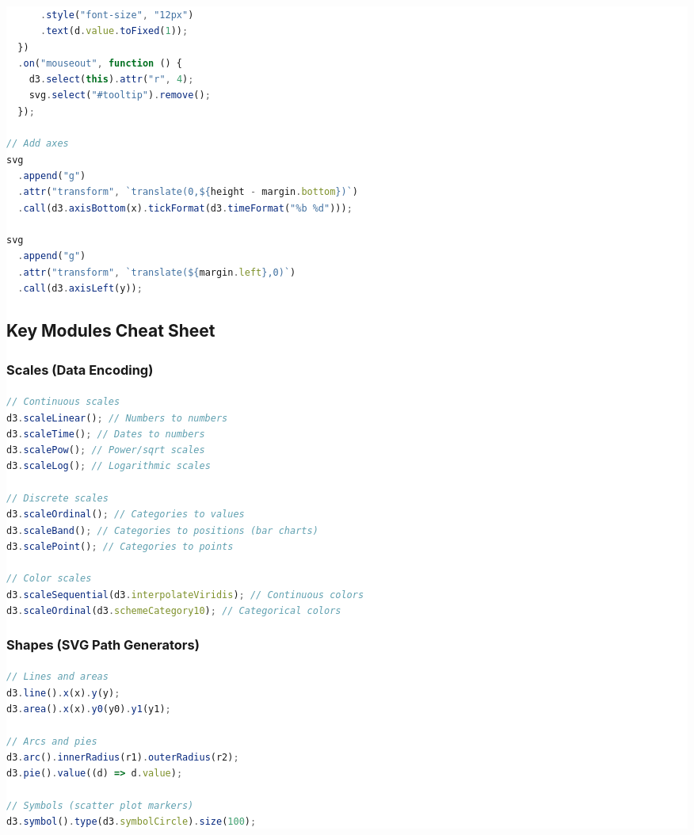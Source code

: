 ```js
      .style("font-size", "12px")
      .text(d.value.toFixed(1));
  })
  .on("mouseout", function () {
    d3.select(this).attr("r", 4);
    svg.select("#tooltip").remove();
  });

// Add axes
svg
  .append("g")
  .attr("transform", `translate(0,${height - margin.bottom})`)
  .call(d3.axisBottom(x).tickFormat(d3.timeFormat("%b %d")));

svg
  .append("g")
  .attr("transform", `translate(${margin.left},0)`)
  .call(d3.axisLeft(y));
```

## Key Modules Cheat Sheet

### Scales (Data Encoding)

```js
// Continuous scales
d3.scaleLinear(); // Numbers to numbers
d3.scaleTime(); // Dates to numbers
d3.scalePow(); // Power/sqrt scales
d3.scaleLog(); // Logarithmic scales

// Discrete scales
d3.scaleOrdinal(); // Categories to values
d3.scaleBand(); // Categories to positions (bar charts)
d3.scalePoint(); // Categories to points

// Color scales
d3.scaleSequential(d3.interpolateViridis); // Continuous colors
d3.scaleOrdinal(d3.schemeCategory10); // Categorical colors
```

### Shapes (SVG Path Generators)

```js
// Lines and areas
d3.line().x(x).y(y);
d3.area().x(x).y0(y0).y1(y1);

// Arcs and pies
d3.arc().innerRadius(r1).outerRadius(r2);
d3.pie().value((d) => d.value);

// Symbols (scatter plot markers)
d3.symbol().type(d3.symbolCircle).size(100);
```
